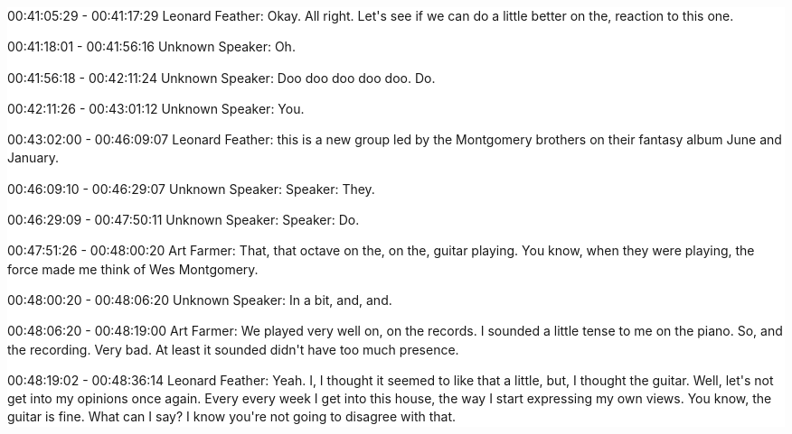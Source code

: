 
00:41:05:29 - 00:41:17:29
Leonard Feather:
Okay. All right. Let's see if we can do a little better on the, reaction to this one.


00:41:18:01 - 00:41:56:16
Unknown Speaker:
Oh.


00:41:56:18 - 00:42:11:24
Unknown Speaker:
Doo doo doo doo doo. Do.


00:42:11:26 - 00:43:01:12
Unknown Speaker:
You.


00:43:02:00 - 00:46:09:07
Leonard Feather:
this is a new group led by the Montgomery brothers on their fantasy album June and January.


00:46:09:10 - 00:46:29:07
Unknown Speaker: Speaker:
They.


00:46:29:09 - 00:47:50:11
Unknown Speaker: Speaker:
Do.


00:47:51:26 - 00:48:00:20
Art Farmer:
That, that octave on the, on the, guitar playing. You know, when they were playing, the force made me think of Wes Montgomery.


00:48:00:20 - 00:48:06:20
Unknown Speaker:
In a bit, and, and.


00:48:06:20 - 00:48:19:00
Art Farmer:
We played very well on, on the records. I sounded a little tense to me on the piano. So, and the recording. Very bad. At least it sounded didn't have too much presence.


00:48:19:02 - 00:48:36:14
Leonard Feather:
Yeah. I, I thought it seemed to like that a little, but, I thought the guitar. Well, let's not get into my opinions once again. Every every week I get into this house, the way I start expressing my own views. You know, the guitar is fine. What can I say? I know you're not going to disagree with that.


